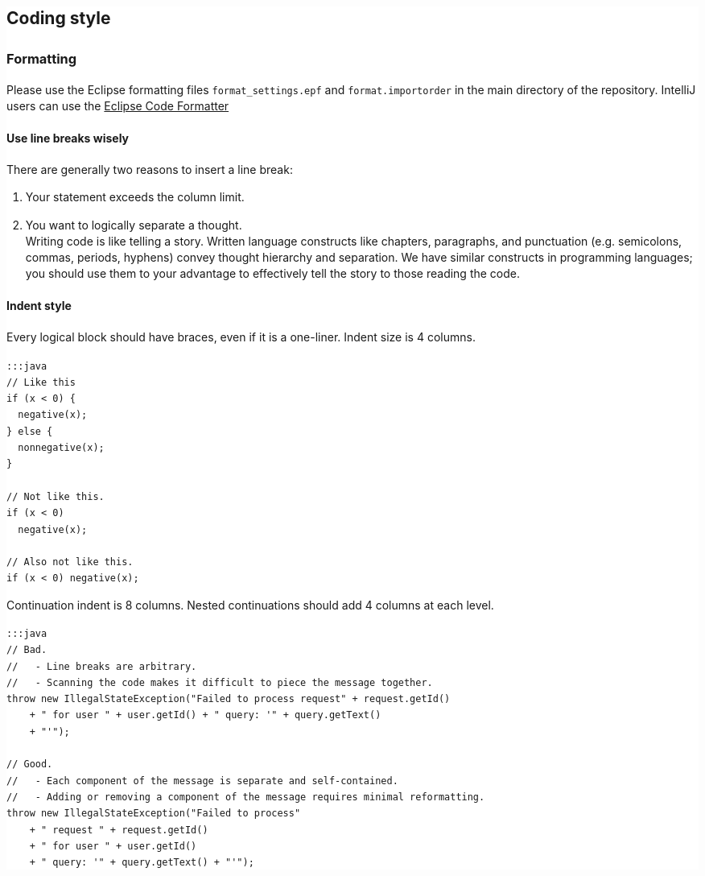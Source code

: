 
## Coding style

### Formatting
Please use the Eclipse formatting files `format_settings.epf` and `format.importorder` in the main directory of the repository. IntelliJ users can use the [Eclipse Code Formatter](https://plugins.jetbrains.com/plugin/6546-eclipse-code-formatter)

#### Use line breaks wisely
There are generally two reasons to insert a line break:

1. Your statement exceeds the column limit.

2. You want to logically separate a thought.<br />
Writing code is like telling a story.  Written language constructs like chapters, paragraphs,
and punctuation (e.g. semicolons, commas, periods, hyphens) convey thought hierarchy and
separation.  We have similar constructs in programming languages; you should use them to your
advantage to effectively tell the story to those reading the code.

#### Indent style
Every logical block should have braces, even if it is a one-liner.
Indent size is 4 columns.

    :::java
    // Like this
    if (x < 0) {
      negative(x);
    } else {
      nonnegative(x);
    }

    // Not like this.
    if (x < 0)
      negative(x);

    // Also not like this.
    if (x < 0) negative(x);

Continuation indent is 8 columns.  Nested continuations should add 4 columns at each level.

    :::java
    // Bad.
    //   - Line breaks are arbitrary.
    //   - Scanning the code makes it difficult to piece the message together.
    throw new IllegalStateException("Failed to process request" + request.getId()
        + " for user " + user.getId() + " query: '" + query.getText()
        + "'");

    // Good.
    //   - Each component of the message is separate and self-contained.
    //   - Adding or removing a component of the message requires minimal reformatting.
    throw new IllegalStateException("Failed to process"
        + " request " + request.getId()
        + " for user " + user.getId()
        + " query: '" + query.getText() + "'");
